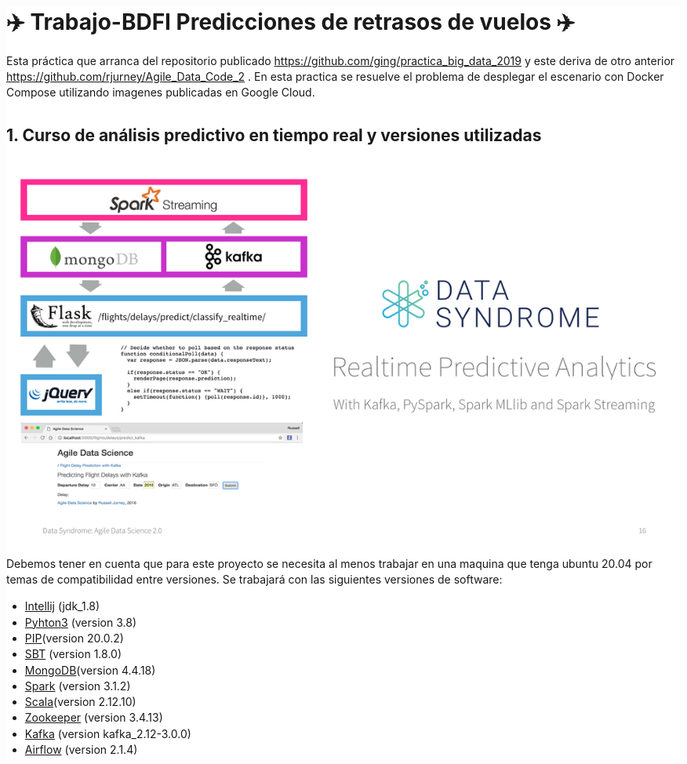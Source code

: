 # ✈️ Trabajo-BDFI  Predicciones de retrasos de vuelos ✈️
Esta práctica que arranca del repositorio publicado https://github.com/ging/practica_big_data_2019 y este deriva de otro anterior https://github.com/rjurney/Agile_Data_Code_2 . 
En esta practica se resuelve el problema de desplegar el escenario con Docker Compose utilizando imagenes publicadas en Google Cloud.

## 1. Curso de análisis predictivo en tiempo real y versiones utilizadas

[ <img src="images/video_course_cover.png"> ](http://datasyndrome.com/video)



Debemos tener en cuenta que para este proyecto se necesita al menos trabajar en una maquina que tenga ubuntu 20.04 por temas de compatibilidad entre versiones.
Se trabajará con las siguientes versiones de software: 

 - [Intellij](https://www.jetbrains.com/help/idea/installation-guide.html) (jdk_1.8)
 - [Pyhton3](https://realpython.com/installing-python/) (version 3.8) 
 - [PIP](https://pip.pypa.io/en/stable/installing/)(version 20.0.2)
 - [SBT](https://www.scala-sbt.org/release/docs/Setup.html) (version 1.8.0)
 - [MongoDB](https://docs.mongodb.com/manual/installation/)(version 4.4.18)
 - [Spark](https://spark.apache.org/docs/latest/) (version 3.1.2)
 - [Scala](https://www.scala-lang.org)(version 2.12.10)
 - [Zookeeper](https://zookeeper.apache.org/releases.html) (version 3.4.13)
 - [Kafka](https://kafka.apache.org/quickstart) (version kafka_2.12-3.0.0)
 - [Airflow](https://airflow.apache.org/docs/apache-airflow/2.0.1/installation.html) (version 2.1.4)
